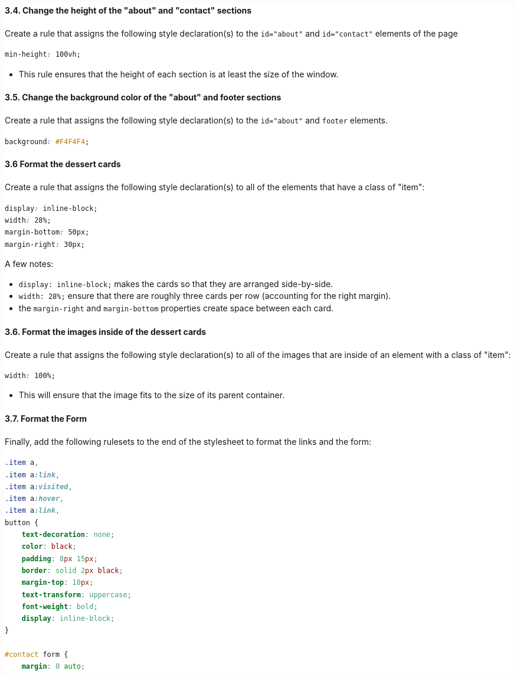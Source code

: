 #### 3.4. Change the height of the "about" and "contact" sections
Create a rule that assigns the following style declaration(s) to the `id="about"` and `id="contact"` elements of the page

```css
min-height: 100vh;
```

* This rule ensures that the height of each section is at least the size of the window.

#### 3.5. Change the background color of the "about" and footer sections
Create a rule that assigns the following style declaration(s) to the `id="about"` and `footer` elements. 

```css
background: #F4F4F4;
```

#### 3.6 Format the dessert cards
Create a rule that assigns the following style declaration(s) to all of the elements that have a class of "item":

```css
display: inline-block;
width: 28%;
margin-bottom: 50px;
margin-right: 30px;
```

A few notes: 
* `display: inline-block;` makes the cards so that they are arranged side-by-side.
*  `width: 28%;` ensure that there are roughly three cards per row (accounting for the right margin).
* the `margin-right` and `margin-bottom` properties create space between each card.

#### 3.6. Format the images inside of the dessert cards
Create a rule that assigns the following style declaration(s) to all of the images that are inside of an element with a class of "item":

```css
width: 100%;
```

* This will ensure that the image fits to the size of its parent container.

#### 3.7. Format the Form
Finally, add the following rulesets to the end of the stylesheet to format the links and the form:

```css
.item a, 
.item a:link, 
.item a:visited, 
.item a:hover, 
.item a:link,
button {
    text-decoration: none;
    color: black;
    padding: 8px 15px;
    border: solid 2px black;
    margin-top: 10px;
    text-transform: uppercase;
    font-weight: bold;
    display: inline-block;
}

#contact form {
    margin: 0 auto;
```